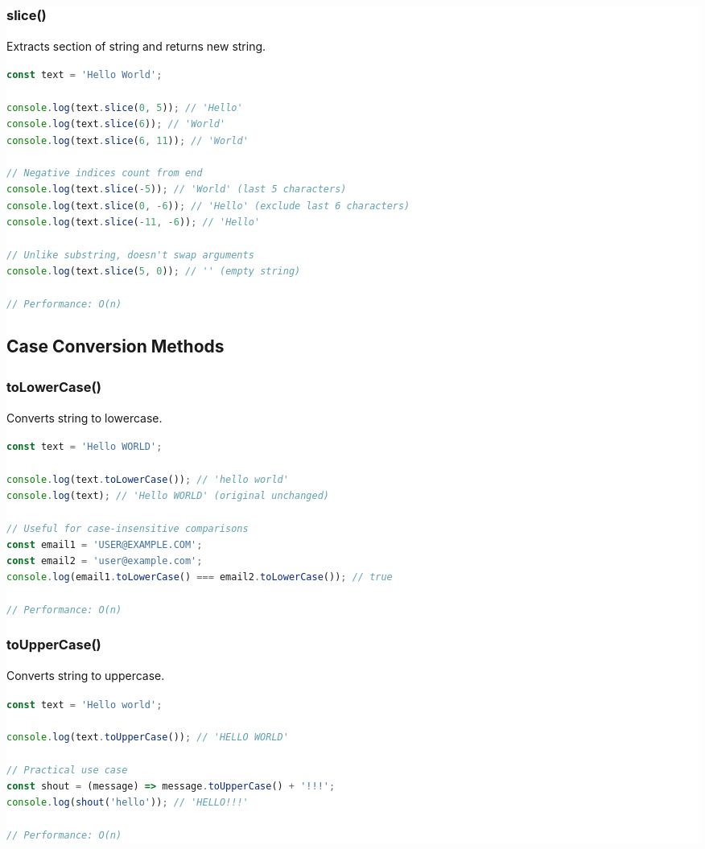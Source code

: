 ### slice()
Extracts section of string and returns new string.

```javascript
const text = 'Hello World';

console.log(text.slice(0, 5)); // 'Hello'
console.log(text.slice(6)); // 'World'
console.log(text.slice(6, 11)); // 'World'

// Negative indices count from end
console.log(text.slice(-5)); // 'World' (last 5 characters)
console.log(text.slice(0, -6)); // 'Hello' (exclude last 6 characters)
console.log(text.slice(-11, -6)); // 'Hello'

// Unlike substring, doesn't swap arguments
console.log(text.slice(5, 0)); // '' (empty string)

// Performance: O(n)
```

## Case Conversion Methods

### toLowerCase()
Converts string to lowercase.

```javascript
const text = 'Hello WORLD';

console.log(text.toLowerCase()); // 'hello world'
console.log(text); // 'Hello WORLD' (original unchanged)

// Useful for case-insensitive comparisons
const email1 = 'USER@EXAMPLE.COM';
const email2 = 'user@example.com';
console.log(email1.toLowerCase() === email2.toLowerCase()); // true

// Performance: O(n)
```

### toUpperCase()
Converts string to uppercase.

```javascript
const text = 'Hello world';

console.log(text.toUpperCase()); // 'HELLO WORLD'

// Practical use case
const shout = (message) => message.toUpperCase() + '!!!';
console.log(shout('hello')); // 'HELLO!!!'

// Performance: O(n)
```
